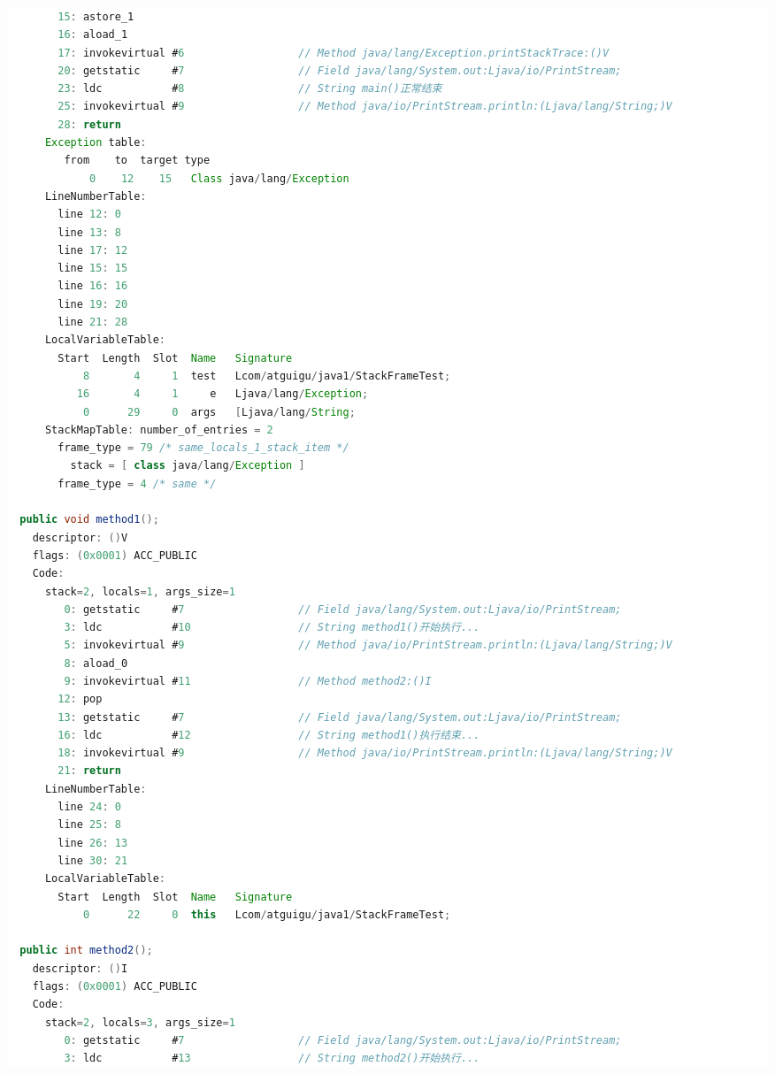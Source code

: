 ```java
        15: astore_1
        16: aload_1
        17: invokevirtual #6                  // Method java/lang/Exception.printStackTrace:()V
        20: getstatic     #7                  // Field java/lang/System.out:Ljava/io/PrintStream;
        23: ldc           #8                  // String main()正常结束
        25: invokevirtual #9                  // Method java/io/PrintStream.println:(Ljava/lang/String;)V
        28: return
      Exception table:
         from    to  target type
             0    12    15   Class java/lang/Exception
      LineNumberTable:
        line 12: 0
        line 13: 8
        line 17: 12
        line 15: 15
        line 16: 16
        line 19: 20
        line 21: 28
      LocalVariableTable:
        Start  Length  Slot  Name   Signature
            8       4     1  test   Lcom/atguigu/java1/StackFrameTest;
           16       4     1     e   Ljava/lang/Exception;
            0      29     0  args   [Ljava/lang/String;
      StackMapTable: number_of_entries = 2
        frame_type = 79 /* same_locals_1_stack_item */
          stack = [ class java/lang/Exception ]
        frame_type = 4 /* same */

  public void method1();
    descriptor: ()V
    flags: (0x0001) ACC_PUBLIC
    Code:
      stack=2, locals=1, args_size=1
         0: getstatic     #7                  // Field java/lang/System.out:Ljava/io/PrintStream;
         3: ldc           #10                 // String method1()开始执行...
         5: invokevirtual #9                  // Method java/io/PrintStream.println:(Ljava/lang/String;)V
         8: aload_0
         9: invokevirtual #11                 // Method method2:()I
        12: pop
        13: getstatic     #7                  // Field java/lang/System.out:Ljava/io/PrintStream;
        16: ldc           #12                 // String method1()执行结束...
        18: invokevirtual #9                  // Method java/io/PrintStream.println:(Ljava/lang/String;)V
        21: return
      LineNumberTable:
        line 24: 0
        line 25: 8
        line 26: 13
        line 30: 21
      LocalVariableTable:
        Start  Length  Slot  Name   Signature
            0      22     0  this   Lcom/atguigu/java1/StackFrameTest;

  public int method2();
    descriptor: ()I
    flags: (0x0001) ACC_PUBLIC
    Code:
      stack=2, locals=3, args_size=1
         0: getstatic     #7                  // Field java/lang/System.out:Ljava/io/PrintStream;
         3: ldc           #13                 // String method2()开始执行...
```